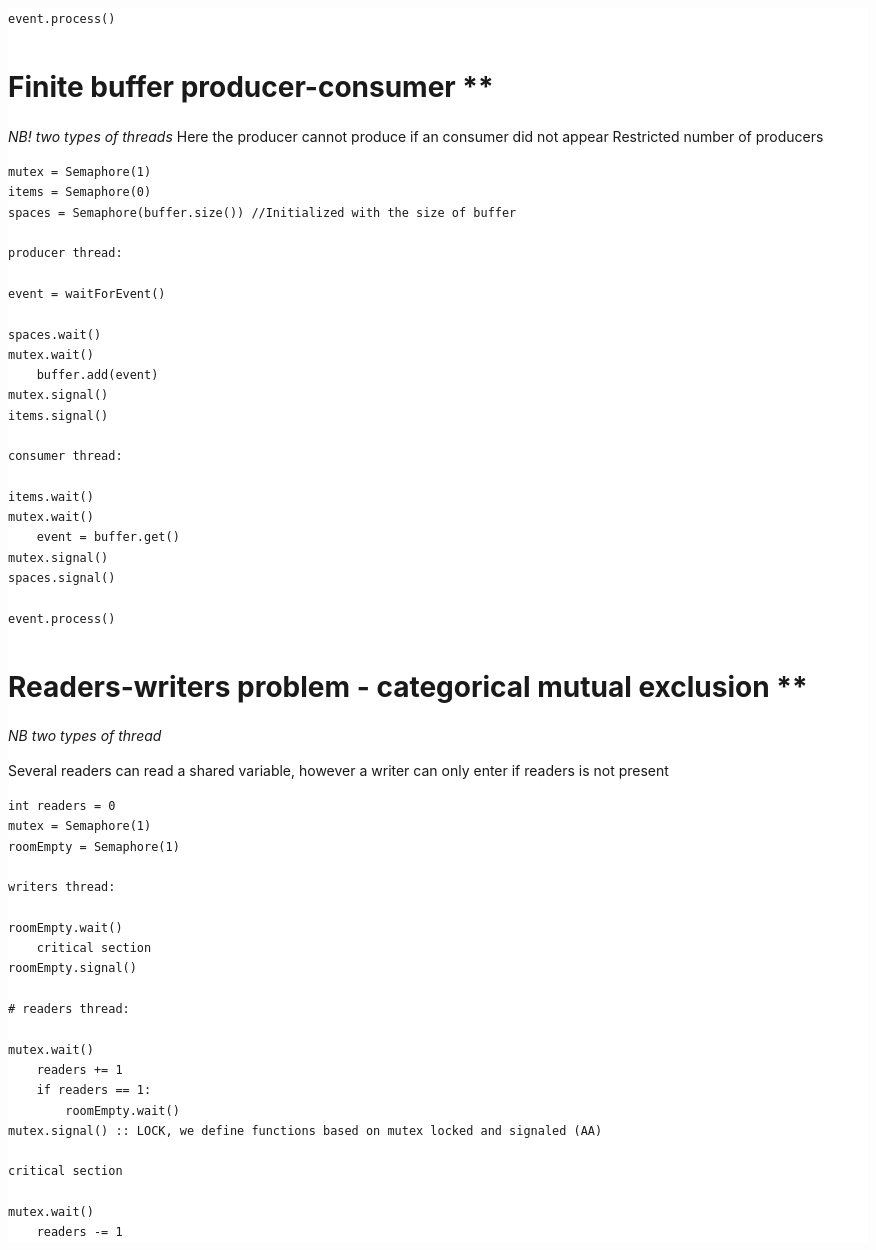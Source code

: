 ```
event.process()
```

# Finite buffer producer-consumer **
*NB! two types of threads*
Here the producer cannot produce if an consumer did not appear
Restricted number of producers

```
mutex = Semaphore(1)
items = Semaphore(0)
spaces = Semaphore(buffer.size()) //Initialized with the size of buffer

producer thread: 

event = waitForEvent()

spaces.wait()
mutex.wait()
    buffer.add(event)
mutex.signal()
items.signal()

consumer thread: 

items.wait() 
mutex.wait()
    event = buffer.get()
mutex.signal()
spaces.signal()

event.process() 
```

# Readers-writers problem - categorical mutual exclusion **
*NB two types of thread*

Several readers can read a shared variable, however a writer can only enter if readers is not present
```
int readers = 0
mutex = Semaphore(1)
roomEmpty = Semaphore(1)

writers thread:

roomEmpty.wait()
    critical section
roomEmpty.signal()

# readers thread: 

mutex.wait()
    readers += 1
    if readers == 1:
        roomEmpty.wait()
mutex.signal() :: LOCK, we define functions based on mutex locked and signaled (AA)

critical section

mutex.wait()
    readers -= 1
```